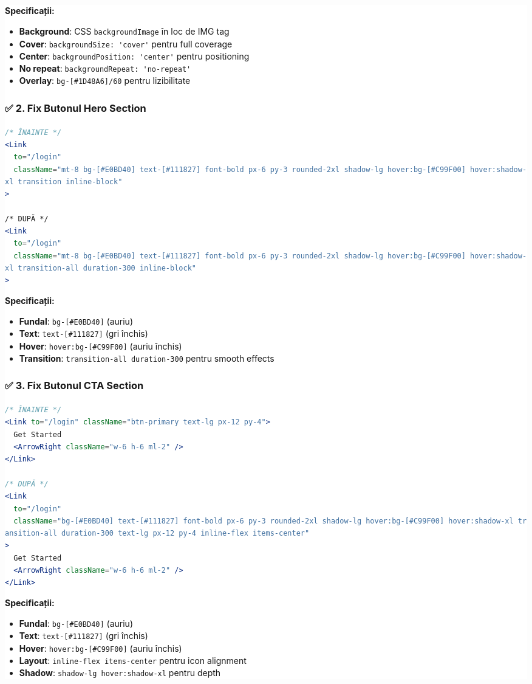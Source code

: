 **Specificații:**
- **Background**: CSS `backgroundImage` în loc de IMG tag
- **Cover**: `backgroundSize: 'cover'` pentru full coverage
- **Center**: `backgroundPosition: 'center'` pentru positioning
- **No repeat**: `backgroundRepeat: 'no-repeat'`
- **Overlay**: `bg-[#1D48A6]/60` pentru lizibilitate

### ✅ **2. Fix Butonul Hero Section**
```jsx
/* ÎNAINTE */
<Link 
  to="/login" 
  className="mt-8 bg-[#E0BD40] text-[#111827] font-bold px-6 py-3 rounded-2xl shadow-lg hover:bg-[#C99F00] hover:shadow-xl transition inline-block"
>

/* DUPĂ */
<Link 
  to="/login" 
  className="mt-8 bg-[#E0BD40] text-[#111827] font-bold px-6 py-3 rounded-2xl shadow-lg hover:bg-[#C99F00] hover:shadow-xl transition-all duration-300 inline-block"
>
```

**Specificații:**
- **Fundal**: `bg-[#E0BD40]` (auriu)
- **Text**: `text-[#111827]` (gri închis)
- **Hover**: `hover:bg-[#C99F00]` (auriu închis)
- **Transition**: `transition-all duration-300` pentru smooth effects

### ✅ **3. Fix Butonul CTA Section**
```jsx
/* ÎNAINTE */
<Link to="/login" className="btn-primary text-lg px-12 py-4">
  Get Started
  <ArrowRight className="w-6 h-6 ml-2" />
</Link>

/* DUPĂ */
<Link 
  to="/login" 
  className="bg-[#E0BD40] text-[#111827] font-bold px-6 py-3 rounded-2xl shadow-lg hover:bg-[#C99F00] hover:shadow-xl transition-all duration-300 text-lg px-12 py-4 inline-flex items-center"
>
  Get Started
  <ArrowRight className="w-6 h-6 ml-2" />
</Link>
```

**Specificații:**
- **Fundal**: `bg-[#E0BD40]` (auriu)
- **Text**: `text-[#111827]` (gri închis)
- **Hover**: `hover:bg-[#C99F00]` (auriu închis)
- **Layout**: `inline-flex items-center` pentru icon alignment
- **Shadow**: `shadow-lg hover:shadow-xl` pentru depth
